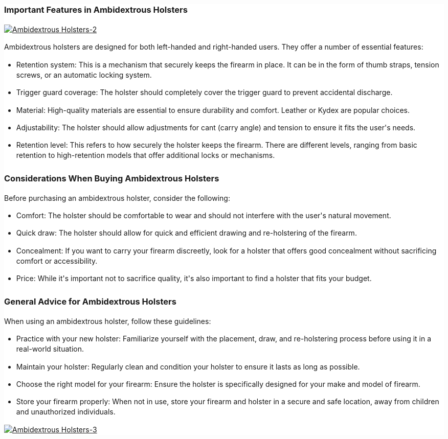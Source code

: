 ### Important Features in Ambidextrous Holsters

<div><a href="https://serp.ly/@universityofguns/amazon/ambidextrous-holsters?utm_source=universityofguns&utm_medium=organic&utm_campaign=website"><img src="https://imagedelivery.net/vy2bglCGN6hEeWOnSe2c7A/Ambidextrous+Holsters-2/public" alt="Ambidextrous Holsters-2"></a></div>

Ambidextrous holsters are designed for both left-handed and right-handed users. They offer a number of essential features:

- Retention system: This is a mechanism that securely keeps the firearm in place. It can be in the form of thumb straps, tension screws, or an automatic locking system.

- Trigger guard coverage: The holster should completely cover the trigger guard to prevent accidental discharge.

- Material: High-quality materials are essential to ensure durability and comfort. Leather or Kydex are popular choices.

- Adjustability: The holster should allow adjustments for cant (carry angle) and tension to ensure it fits the user's needs.

- Retention level: This refers to how securely the holster keeps the firearm. There are different levels, ranging from basic retention to high-retention models that offer additional locks or mechanisms.

### Considerations When Buying Ambidextrous Holsters

Before purchasing an ambidextrous holster, consider the following:

- Comfort: The holster should be comfortable to wear and should not interfere with the user's natural movement.

- Quick draw: The holster should allow for quick and efficient drawing and re-holstering of the firearm.

- Concealment: If you want to carry your firearm discreetly, look for a holster that offers good concealment without sacrificing comfort or accessibility.

- Price: While it's important not to sacrifice quality, it's also important to find a holster that fits your budget.

### General Advice for Ambidextrous Holsters

When using an ambidextrous holster, follow these guidelines:

- Practice with your new holster: Familiarize yourself with the placement, draw, and re-holstering process before using it in a real-world situation.

- Maintain your holster: Regularly clean and condition your holster to ensure it lasts as long as possible.

- Choose the right model for your firearm: Ensure the holster is specifically designed for your make and model of firearm.

- Store your firearm properly: When not in use, store your firearm and holster in a secure and safe location, away from children and unauthorized individuals.

<div><a href="https://serp.ly/@universityofguns/amazon/ambidextrous-holsters?utm_source=universityofguns&utm_medium=organic&utm_campaign=website"><img src="https://imagedelivery.net/vy2bglCGN6hEeWOnSe2c7A/Ambidextrous+Holsters-3/public" alt="Ambidextrous Holsters-3"></a></div>
